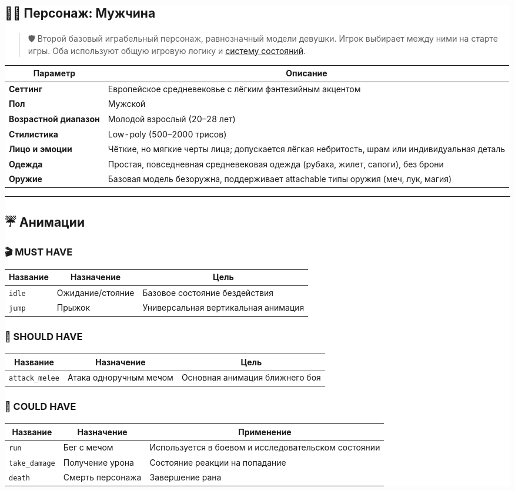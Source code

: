 
## 🧍‍♂️ Персонаж: Мужчина

> 🛡️ Второй базовый играбельный персонаж, равнозначный модели девушки.
> Игрок выбирает между ними на старте игры.
> Оба используют общую игровую логику и [систему состояний](../../../scripts/player/player-state-machine.gd).

| Параметр                | Описание                                                                                    |
| ----------------------- | ------------------------------------------------------------------------------------------- |
| **Сеттинг**             | Европейское средневековье с лёгким фэнтезийным акцентом                                     |
| **Пол**                 | Мужской                                                                                     |
| **Возрастной диапазон** | Молодой взрослый (20–28 лет)                                                                |
| **Стилистика**          | Low-poly (500–2000 трисов)                                                                  |
| **Лицо и эмоции**       | Чёткие, но мягкие черты лица; допускается лёгкая небритость, шрам или индивидуальная деталь |
| **Одежда**              | Простая, повседневная средневековая одежда (рубаха, жилет, сапоги), без брони               |
| **Оружие**              | Базовая модель безоружна, поддерживает attachable типы оружия (меч, лук, магия)             |

---

## ☔ Анимации

### 🎬 MUST HAVE

| Название | Назначение       | Цель                                |
| -------- | ---------------- | ----------------------------------- |
| `idle`   | Ожидание/стояние | Базовое состояние бездействия       |
| `jump`   | Прыжок           | Универсальная вертикальная анимация |

### 🎯 SHOULD HAVE

| Название       | Назначение             | Цель                           |
| -------------- | ---------------------- | ------------------------------ |
| `attack_melee` | Атака одноручным мечом | Основная анимация ближнего боя |

### 💭 COULD HAVE

| Название      | Назначение       | Применение                                          |
| ------------- | ---------------- | --------------------------------------------------- |
| `run`         | Бег с мечом      | Используется в боевом и исследовательском состоянии |
| `take_damage` | Получение урона  | Состояние реакции на попадание                      |
| `death`       | Смерть персонажа | Завершение рана                                     |
